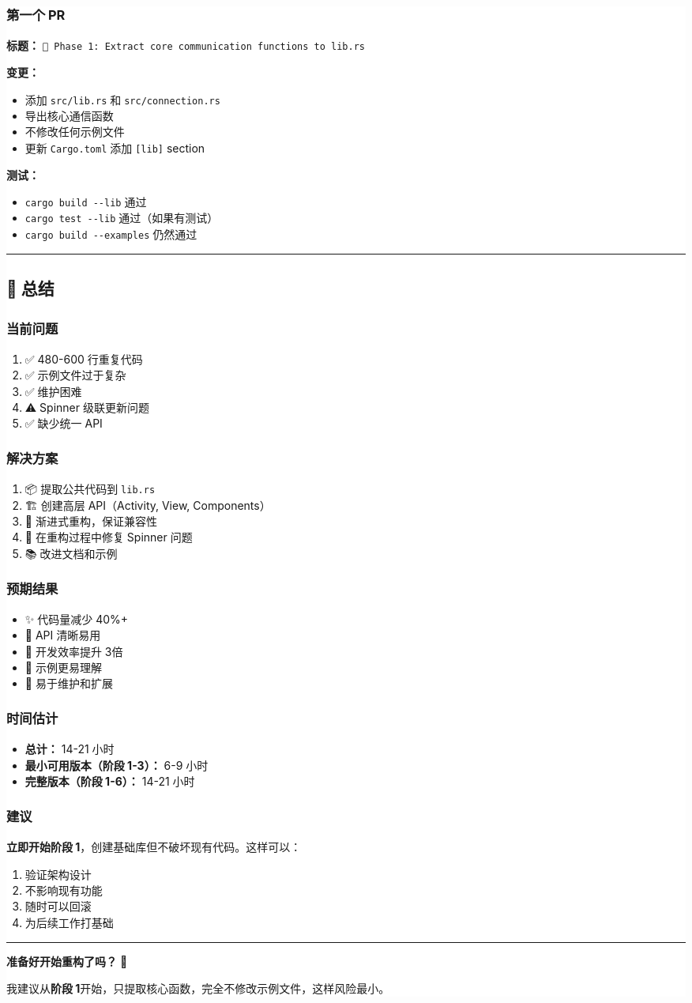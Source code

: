 ### 第一个 PR

**标题：** `🔧 Phase 1: Extract core communication functions to lib.rs`

**变更：**
- 添加 `src/lib.rs` 和 `src/connection.rs`
- 导出核心通信函数
- 不修改任何示例文件
- 更新 `Cargo.toml` 添加 `[lib]` section

**测试：**
- `cargo build --lib` 通过
- `cargo test --lib` 通过（如果有测试）
- `cargo build --examples` 仍然通过

---

## 📝 总结

### 当前问题
1. ✅ 480-600 行重复代码
2. ✅ 示例文件过于复杂
3. ✅ 维护困难
4. ⚠️ Spinner 级联更新问题
5. ✅ 缺少统一 API

### 解决方案
1. 📦 提取公共代码到 `lib.rs`
2. 🏗️ 创建高层 API（Activity, View, Components）
3. 🔄 渐进式重构，保证兼容性
4. 🐛 在重构过程中修复 Spinner 问题
5. 📚 改进文档和示例

### 预期结果
- ✨ 代码量减少 40%+
- 🎯 API 清晰易用
- 🚀 开发效率提升 3倍
- 📖 示例更易理解
- 🔧 易于维护和扩展

### 时间估计
- **总计：** 14-21 小时
- **最小可用版本（阶段 1-3）：** 6-9 小时
- **完整版本（阶段 1-6）：** 14-21 小时

### 建议
**立即开始阶段 1**，创建基础库但不破坏现有代码。这样可以：
1. 验证架构设计
2. 不影响现有功能
3. 随时可以回滚
4. 为后续工作打基础

---

**准备好开始重构了吗？** 🚀

我建议从**阶段 1**开始，只提取核心函数，完全不修改示例文件，这样风险最小。
